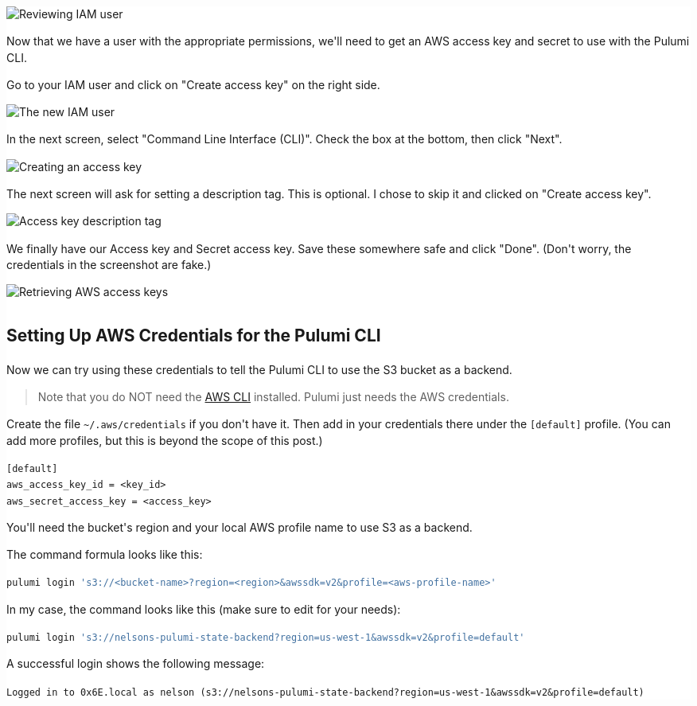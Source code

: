<img src="/pulumi-with-s3-backend/iam-review.webp" alt="Reviewing IAM user" width="720" height="384" style="max-width: 100%; height: auto; aspect-ratio: 2540 / 1356;" loading="lazy" decoding="async">

Now that we have a user with the appropriate permissions, we'll need to get an AWS access key and secret to use with the Pulumi CLI.

Go to your IAM user and click on "Create access key" on the right side.

<img src="/pulumi-with-s3-backend/iam-user-view.webp" alt="The new IAM user" width="720" height="183" style="max-width: 100%; height: auto; aspect-ratio: 2348 / 596;" loading="lazy" decoding="async">

In the next screen, select "Command Line Interface (CLI)". Check the box at the bottom, then click "Next".

<img src="/pulumi-with-s3-backend/iam-access-key.webp" alt="Creating an access key" width="720" height="601" style="max-width: 100%; height: auto; aspect-ratio: 1836 / 1532;" loading="lazy" decoding="async">

The next screen will ask for setting a description tag. This is optional. I chose to skip it and clicked on "Create access key".

<img src="/pulumi-with-s3-backend/iam-description-tag.webp" alt="Access key description tag" width="720" height="206" style="max-width: 100%; height: auto; aspect-ratio: 1820 / 520;" loading="lazy" decoding="async">

We finally have our Access key and Secret access key. Save these somewhere safe and click "Done". (Don't worry, the credentials in the screenshot are fake.)

<img src="/pulumi-with-s3-backend/retrieve-access-keys.webp" alt="Retrieving AWS access keys" width="720" height="435" style="max-width: 100%; height: auto; aspect-ratio: 2244 / 1356;" loading="lazy" decoding="async">

## Setting Up AWS Credentials for the Pulumi CLI

Now we can try using these credentials to tell the Pulumi CLI to use the S3 bucket as a backend.

>Note that you do NOT need the [AWS CLI](https://aws.amazon.com/cli/) installed. Pulumi just needs the AWS credentials.

Create the file `~/.aws/credentials` if you don't have it. Then add in your credentials there under the `[default]` profile. (You can add more profiles, but this is beyond the scope of this post.)

```
[default]
aws_access_key_id = <key_id>
aws_secret_access_key = <access_key>
```

You'll need the bucket's region and your local AWS profile name to use S3 as a backend.

The command formula looks like this:

```sh
pulumi login 's3://<bucket-name>?region=<region>&awssdk=v2&profile=<aws-profile-name>'
```

In my case, the command looks like this (make sure to edit for your needs):

```sh
pulumi login 's3://nelsons-pulumi-state-backend?region=us-west-1&awssdk=v2&profile=default'
```

A successful login shows the following message:

```
Logged in to 0x6E.local as nelson (s3://nelsons-pulumi-state-backend?region=us-west-1&awssdk=v2&profile=default)
```
